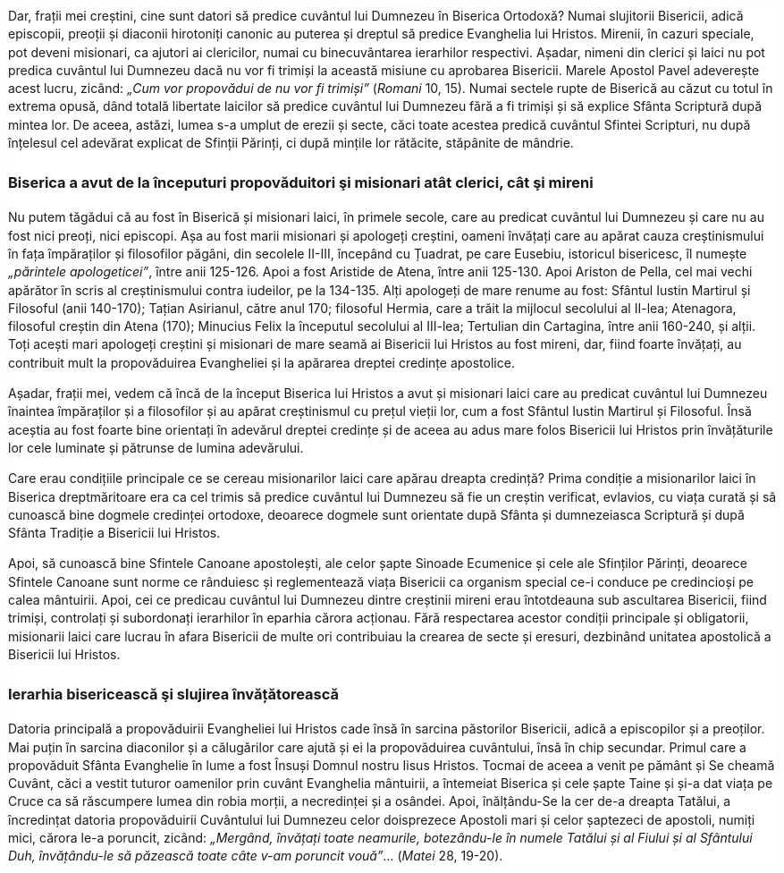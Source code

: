 Dar, frații mei creștini, cine sunt datori să predice cuvântul lui Dumnezeu în Biserica Ortodoxă? Numai slujitorii Bisericii, adică episcopii, preoții și diaconii hirotoniți canonic au puterea și dreptul să predice Evanghelia lui Hristos. Mirenii, în cazuri speciale, pot deveni misionari, ca ajutori ai clericilor, numai cu binecuvântarea ierarhilor respectivi. Așadar, nimeni din clerici și laici nu pot predica cuvântul lui Dumnezeu dacă nu vor fi trimiși la această misiune cu aprobarea Bisericii. Marele Apostol Pavel adeverește acest lucru, zicând: _„Cum vor propovădui de nu vor fi trimiși”_ (_Romani_ 10, 15). Numai sectele rupte de Biserică au căzut cu totul în extrema opusă, dând totală libertate laicilor să predice cuvântul lui Dumnezeu fără a fi trimiși și să explice Sfânta Scriptură după mintea lor. De aceea, astăzi, lumea s-a umplut de erezii și secte, căci toate acestea predică cuvântul Sfintei Scripturi, nu după înțelesul cel adevărat explicat de Sfinții Părinți, ci după mințile lor rătăcite, stăpânite de mândrie.

### Biserica a avut de la începuturi propovăduitori şi misionari atât clerici, cât şi mireni

Nu putem tăgădui că au fost în Biserică și misionari laici, în primele secole, care au predicat cuvântul lui Dumnezeu și care nu au fost nici preoți, nici episcopi. Așa au fost marii misionari și apologeți creștini, oameni învățați care au apărat cauza creștinismului în fața împăraților și filosofilor păgâni, din secolele II-III, începând cu Țuadrat, pe care Eusebiu, istoricul bisericesc, îl numește _„părintele apologeticei”_, între anii 125-126. Apoi a fost Aristide de Atena, între anii 125-130. Apoi Ariston de Pella, cel mai vechi apărător în scris al creștinismului contra iudeilor, pe la 134-135. Alți apologeți de mare renume au fost: Sfântul Iustin Martirul și Filosoful (anii 140-170); Tațian Asirianul, către anul 170; filosoful Hermia, care a trăit la mijlocul secolului al II-lea; Atenagora, filosoful creștin din Atena (170); Minucius Felix la începutul secolului al III-lea; Tertulian din Cartagina, între anii 160-240, și alții. Toți acești mari apologeți creștini și misionari de mare seamă ai Bisericii lui Hristos au fost mireni, dar, fiind foarte învățați, au contribuit mult la propovăduirea Evangheliei și la apărarea dreptei credințe apostolice.

Așadar, frații mei, vedem că încă de la început Biserica lui Hristos a avut și misionari laici care au predicat cuvântul lui Dumnezeu înaintea împăraților și a filosofilor și au apărat creștinismul cu prețul vieții lor, cum a fost Sfântul Iustin Martirul și Filosoful. Însă aceștia au fost foarte bine orientați în adevărul dreptei credințe și de aceea au adus mare folos Bisericii lui Hristos prin învățăturile lor cele luminate și pătrunse de lumina adevărului.

Care erau condițiile principale ce se cereau misionarilor laici care apărau dreapta credință? Prima condiție a misionarilor laici în Biserica dreptmăritoare era ca cel trimis să predice cuvântul lui Dumnezeu să fie un creștin verificat, evlavios, cu viața curată și să cunoască bine dogmele credinței ortodoxe, deoarece dogmele sunt orientate după Sfânta și dumnezeiasca Scriptură și după Sfânta Tradiție a Bisericii lui Hristos.

Apoi, să cunoască bine Sfintele Canoane apostolești, ale celor șapte Sinoade Ecumenice și cele ale Sfinților Părinți, deoarece Sfintele Canoane sunt norme ce rânduiesc și reglementează viața Bisericii ca organism special ce-i conduce pe credincioși pe calea mântuirii. Apoi, cei ce predicau cuvântul lui Dumnezeu dintre creștinii mireni erau întotdeauna sub ascultarea Bisericii, fiind trimiși, controlați și subordonați ierarhilor în eparhia cărora acționau. Fără respectarea acestor condiții principale și obligatorii, misionarii laici care lucrau în afara Bisericii de multe ori contribuiau la crearea de secte și eresuri, dezbinând unitatea apostolică a Bisericii lui Hristos.

### Ierarhia bisericească şi slujirea învățătorească

Datoria principală a propovăduirii Evangheliei lui Hristos cade însă în sarcina păstorilor Bisericii, adică a episcopilor și a preoților. Mai puțin în sarcina diaconilor și a călugărilor care ajută și ei la propovăduirea cuvântului, însă în chip secundar. Primul care a propovăduit Sfânta Evanghelie în lume a fost Însuși Domnul nostru Iisus Hristos. Tocmai de aceea a venit pe pământ și Se cheamă Cuvânt, căci a vestit tuturor oamenilor prin cuvânt Evanghelia mântuirii, a întemeiat Biserica și cele șapte Taine și și-a dat viața pe Cruce ca să răscumpere lumea din robia morții, a necredinței și a osândei. Apoi, înălțându-Se la cer de-a dreapta Tatălui, a încredințat datoria propovăduirii Cuvântului lui Dumnezeu celor doisprezece Apostoli mari și celor șaptezeci de apostoli, numiți mici, cărora le-a poruncit, zicând: _„Mergând, învățați toate neamurile, botezându-le în numele Tatălui și al Fiului și al Sfântului Duh, învățându-le să păzească toate câte v-am poruncit vouă”_… (_Matei_ 28, 19-20).
